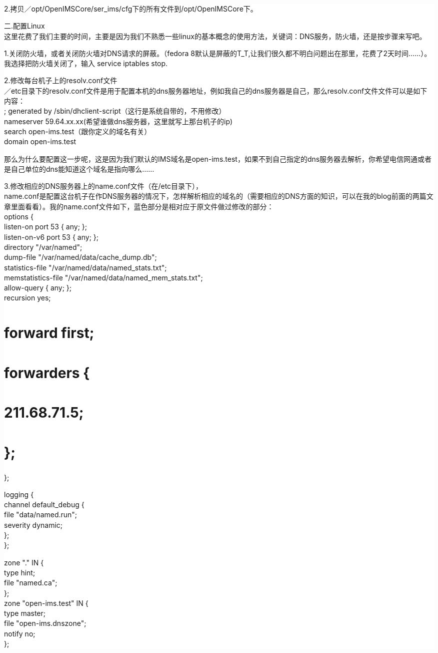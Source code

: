 2.拷贝／opt/OpenIMSCore/ser_ims/cfg下的所有文件到/opt/OpenIMSCore下。  
  
二.配置Linux  
这里花费了我们主要的时间，主要是因为我们不熟悉一些linux的基本概念的使用方法，关键词：DNS服务，防火墙，还是按步骤来写吧。  
  
1.关闭防火墙，或者关闭防火墙对DNS请求的屏蔽。（fedora 8默认是屏蔽的T_T,让我们很久都不明白问题出在那里，花费了2天时间……）。我选择把防火墙关闭了，输入 service iptables stop.  
  
2.修改每台机子上的resolv.conf文件  
／etc目录下的resolv.conf文件是用于配置本机的dns服务器地址，例如我自己的dns服务器是自己，那么resolv.conf文件文件可以是如下内容：  
; generated by /sbin/dhclient-script（这行是系统自带的，不用修改）  
nameserver 59.64.xx.xx(希望谁做dns服务器，这里就写上那台机子的ip)  
search open-ims.test（跟你定义的域名有关）  
domain open-ims.test  
  
那么为什么要配置这一步呢，这是因为我们默认的IMS域名是open-ims.test，如果不到自己指定的dns服务器去解析，你希望电信网通或者是自己单位的dns能知道这个域名是指向哪么……  
  
3.修改相应的DNS服务器上的name.conf文件（在/etc目录下），  
name.conf是配置这台机子在作DNS服务器的情况下，怎样解析相应的域名的（需要相应的DNS方面的知识，可以在我的blog前面的两篇文章里面看看）。我的name.conf文件如下，蓝色部分是相对应于原文件做过修改的部分：  
options {  
listen-on port 53 { any; };  
listen-on-v6 port 53 { any; };  
directory "/var/named";  
dump-file "/var/named/data/cache_dump.db";  
statistics-file "/var/named/data/named_stats.txt";  
memstatistics-file "/var/named/data/named_mem_stats.txt";  
allow-query { any; };  
recursion yes;  
# forward first;  
# forwarders {  
# 211.68.71.5;  
# };  
};  
  
logging {  
channel default_debug {  
file "data/named.run";  
severity dynamic;  
};  
};  
  
zone "." IN {  
type hint;  
file "named.ca";  
};  
zone "open-ims.test" IN {  
type master;  
file "open-ims.dnszone";  
notify no;  
};  
  